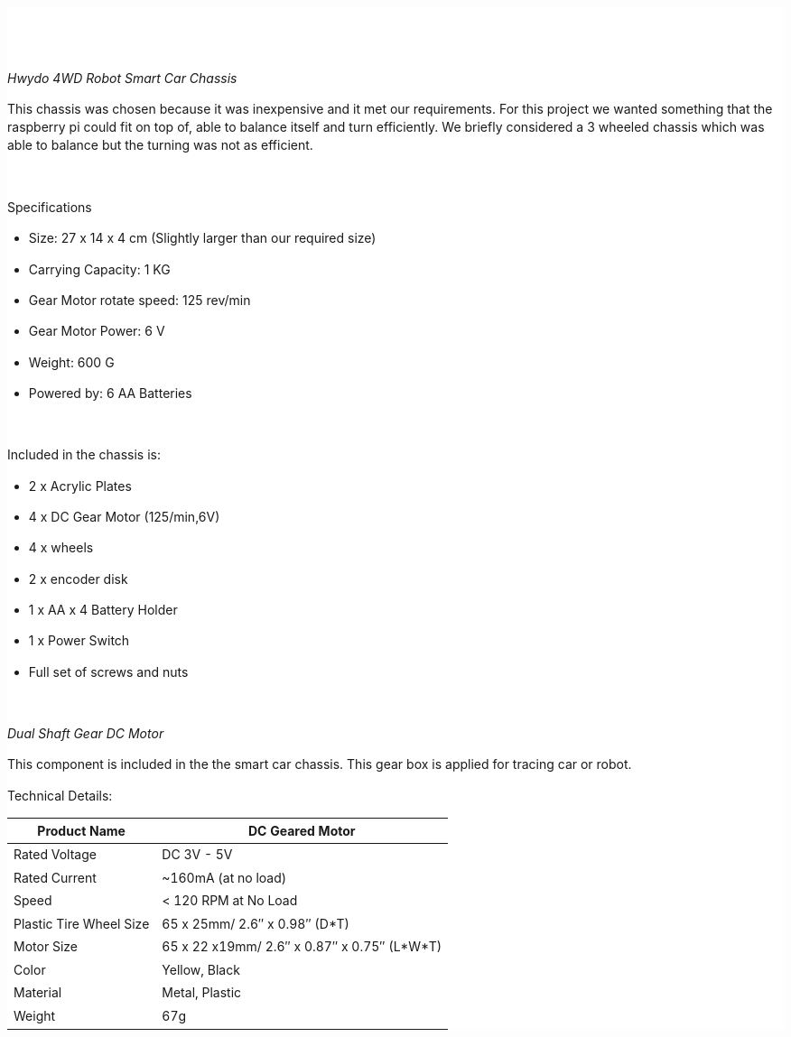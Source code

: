  

 

*Hwydo 4WD Robot Smart Car Chassis*

This chassis was chosen because it was inexpensive and it met our requirements.
For this project we wanted something that the raspberry pi could fit on top of,
able to balance itself and turn efficiently. We briefly considered a 3 wheeled
chassis which was able to balance but the turning was not as efficient.

 

Specifications

-   Size: 27 x 14 x 4 cm (Slightly larger than our required size)

-   Carrying Capacity: 1 KG

-   Gear Motor rotate speed: 125 rev/min

-   Gear Motor Power: 6 V

-   Weight: 600 G

-   Powered by: 6 AA Batteries

 

Included in the chassis is:

-   2 x Acrylic Plates 

-   4 x DC Gear Motor (125/min,6V) 

-   4 x wheels 

-   2 x encoder disk

-   1 x AA x 4 Battery Holder

-   1 x Power Switch

-   Full set of screws and nuts

 

*Dual Shaft Gear DC Motor*

This component is included in the the smart car chassis. This gear box is
applied for tracing car or robot.

Technical Details:

| Product Name            | DC Geared Motor                               |
|-------------------------|-----------------------------------------------|
| Rated Voltage           | DC 3V - 5V                                    |
| Rated Current           | \~160mA (at no load)                          |
| Speed                   | \< 120 RPM at No Load                         |
| Plastic Tire Wheel Size | 65 x 25mm/ 2.6″ x 0.98″ (D\*T)                |
| Motor Size              | 65 x 22 x19mm/ 2.6″ x 0.87″ x 0.75″ (L\*W\*T) |
| Color                   | Yellow, Black                                 |
| Material                | Metal, Plastic                                |
| Weight                  | 67g                                           |
